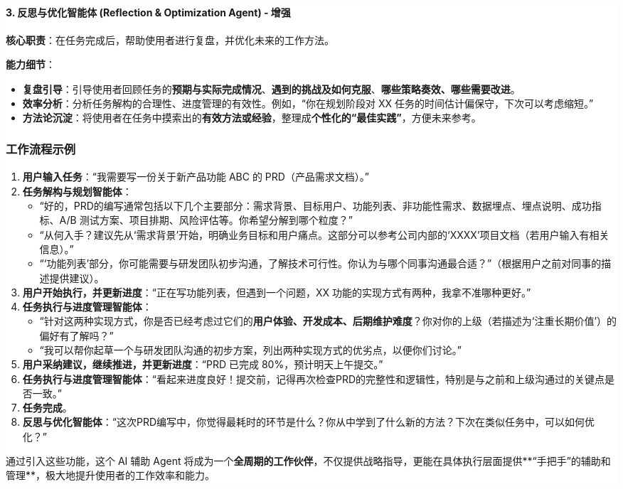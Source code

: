 #### **3. 反思与优化智能体 (Reflection & Optimization Agent) - 增强**

**核心职责**：在任务完成后，帮助使用者进行复盘，并优化未来的工作方法。

**能力细节**：

*   **复盘引导**：引导使用者回顾任务的**预期与实际完成情况**、**遇到的挑战及如何克服**、**哪些策略奏效、哪些需要改进**。
*   **效率分析**：分析任务解构的合理性、进度管理的有效性。例如，“你在规划阶段对 XX 任务的时间估计偏保守，下次可以考虑缩短。”
*   **方法论沉淀**：将使用者在任务中摸索出的**有效方法或经验**，整理成**个性化的“最佳实践”**，方便未来参考。

### **工作流程示例**

1.  **用户输入任务**：“我需要写一份关于新产品功能 ABC 的 PRD（产品需求文档）。”
2.  **任务解构与规划智能体**：
    *   “好的，PRD的编写通常包括以下几个主要部分：需求背景、目标用户、功能列表、非功能性需求、数据埋点、埋点说明、成功指标、A/B 测试方案、项目排期、风险评估等。你希望分解到哪个粒度？”
    *   “从何入手？建议先从‘需求背景’开始，明确业务目标和用户痛点。这部分可以参考公司内部的‘XXXX’项目文档（若用户输入有相关信息）。”
    *   “‘功能列表’部分，你可能需要与研发团队初步沟通，了解技术可行性。你认为与哪个同事沟通最合适？”（根据用户之前对同事的描述提供建议）。
3.  **用户开始执行，并更新进度**：“正在写功能列表，但遇到一个问题，XX 功能的实现方式有两种，我拿不准哪种更好。”
4.  **任务执行与进度管理智能体**：
    *   “针对这两种实现方式，你是否已经考虑过它们的**用户体验、开发成本、后期维护难度**？你对你的上级（若描述为‘注重长期价值’）的偏好有了解吗？”
    *   “我可以帮你起草一个与研发团队沟通的初步方案，列出两种实现方式的优劣点，以便你们讨论。”
5.  **用户采纳建议，继续推进，并更新进度**：“PRD 已完成 80%，预计明天上午提交。”
6.  **任务执行与进度管理智能体**：“看起来进度良好！提交前，记得再次检查PRD的完整性和逻辑性，特别是与之前和上级沟通过的关键点是否一致。”
7.  **任务完成**。
8.  **反思与优化智能体**：“这次PRD编写中，你觉得最耗时的环节是什么？你从中学到了什么新的方法？下次在类似任务中，可以如何优化？”

通过引入这些功能，这个 AI 辅助 Agent 将成为一个**全周期的工作伙伴**，不仅提供战略指导，更能在具体执行层面提供**“手把手”的辅助和管理**，极大地提升使用者的工作效率和能力。
